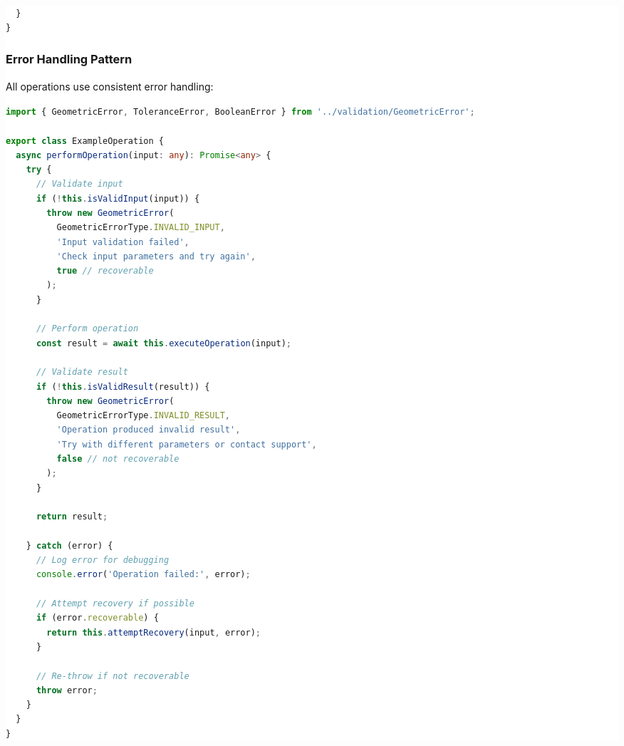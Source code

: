 ```typescript
  }
}
```

### Error Handling Pattern

All operations use consistent error handling:

```typescript
import { GeometricError, ToleranceError, BooleanError } from '../validation/GeometricError';

export class ExampleOperation {
  async performOperation(input: any): Promise<any> {
    try {
      // Validate input
      if (!this.isValidInput(input)) {
        throw new GeometricError(
          GeometricErrorType.INVALID_INPUT,
          'Input validation failed',
          'Check input parameters and try again',
          true // recoverable
        );
      }
      
      // Perform operation
      const result = await this.executeOperation(input);
      
      // Validate result
      if (!this.isValidResult(result)) {
        throw new GeometricError(
          GeometricErrorType.INVALID_RESULT,
          'Operation produced invalid result',
          'Try with different parameters or contact support',
          false // not recoverable
        );
      }
      
      return result;
      
    } catch (error) {
      // Log error for debugging
      console.error('Operation failed:', error);
      
      // Attempt recovery if possible
      if (error.recoverable) {
        return this.attemptRecovery(input, error);
      }
      
      // Re-throw if not recoverable
      throw error;
    }
  }
}
```
